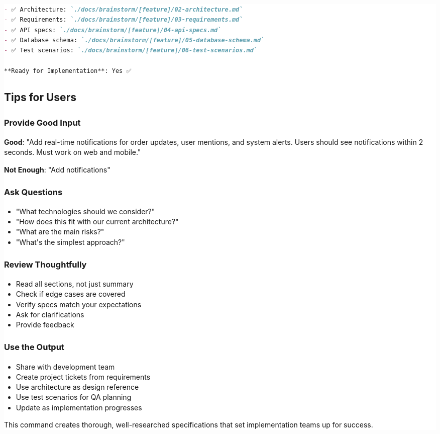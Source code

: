 ```markdown
- ✅ Architecture: `./docs/brainstorm/[feature]/02-architecture.md`
- ✅ Requirements: `./docs/brainstorm/[feature]/03-requirements.md`
- ✅ API specs: `./docs/brainstorm/[feature]/04-api-specs.md`
- ✅ Database schema: `./docs/brainstorm/[feature]/05-database-schema.md`
- ✅ Test scenarios: `./docs/brainstorm/[feature]/06-test-scenarios.md`

**Ready for Implementation**: Yes ✅
```

## Tips for Users

### Provide Good Input
**Good**: "Add real-time notifications for order updates, user mentions, and system alerts. Users should see notifications within 2 seconds. Must work on web and mobile."

**Not Enough**: "Add notifications"

### Ask Questions
- "What technologies should we consider?"
- "How does this fit with our current architecture?"
- "What are the main risks?"
- "What's the simplest approach?"

### Review Thoughtfully
- Read all sections, not just summary
- Check if edge cases are covered
- Verify specs match your expectations
- Ask for clarifications
- Provide feedback

### Use the Output
- Share with development team
- Create project tickets from requirements
- Use architecture as design reference
- Use test scenarios for QA planning
- Update as implementation progresses

This command creates thorough, well-researched specifications that set implementation teams up for success.
